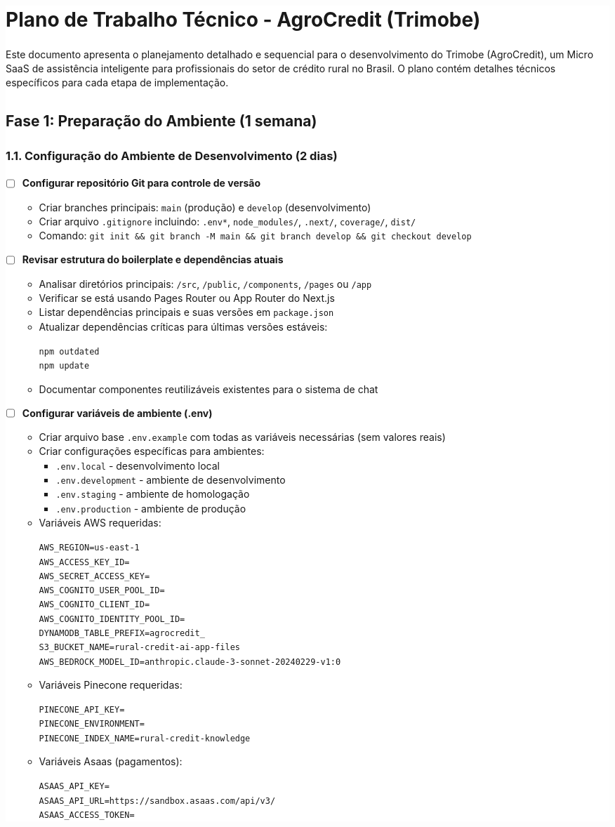 # Plano de Trabalho Técnico - AgroCredit (Trimobe)

Este documento apresenta o planejamento detalhado e sequencial para o desenvolvimento do Trimobe (AgroCredit), um Micro SaaS de assistência inteligente para profissionais do setor de crédito rural no Brasil. O plano contém detalhes técnicos específicos para cada etapa de implementação.

## Fase 1: Preparação do Ambiente (1 semana)

### 1.1. Configuração do Ambiente de Desenvolvimento (2 dias)
- [ ] **Configurar repositório Git para controle de versão**
  - Criar branches principais: `main` (produção) e `develop` (desenvolvimento)
  - Criar arquivo `.gitignore` incluindo: `.env*`, `node_modules/`, `.next/`, `coverage/`, `dist/`
  - Comando: `git init && git branch -M main && git branch develop && git checkout develop`

- [ ] **Revisar estrutura do boilerplate e dependências atuais**
  - Analisar diretórios principais: `/src`, `/public`, `/components`, `/pages` ou `/app`
  - Verificar se está usando Pages Router ou App Router do Next.js
  - Listar dependências principais e suas versões em `package.json`
  - Atualizar dependências críticas para últimas versões estáveis:
    ```bash
    npm outdated
    npm update
    ```
  - Documentar componentes reutilizáveis existentes para o sistema de chat

- [ ] **Configurar variáveis de ambiente (.env)**
  - Criar arquivo base `.env.example` com todas as variáveis necessárias (sem valores reais)
  - Criar configurações específicas para ambientes:
    - `.env.local` - desenvolvimento local
    - `.env.development` - ambiente de desenvolvimento
    - `.env.staging` - ambiente de homologação
    - `.env.production` - ambiente de produção
  - Variáveis AWS requeridas:
    ```
    AWS_REGION=us-east-1
    AWS_ACCESS_KEY_ID=
    AWS_SECRET_ACCESS_KEY=
    AWS_COGNITO_USER_POOL_ID=
    AWS_COGNITO_CLIENT_ID=
    AWS_COGNITO_IDENTITY_POOL_ID=
    DYNAMODB_TABLE_PREFIX=agrocredit_
    S3_BUCKET_NAME=rural-credit-ai-app-files
    AWS_BEDROCK_MODEL_ID=anthropic.claude-3-sonnet-20240229-v1:0
    ```
  - Variáveis Pinecone requeridas:
    ```
    PINECONE_API_KEY=
    PINECONE_ENVIRONMENT=
    PINECONE_INDEX_NAME=rural-credit-knowledge
    ```
  - Variáveis Asaas (pagamentos):
    ```
    ASAAS_API_KEY=
    ASAAS_API_URL=https://sandbox.asaas.com/api/v3/
    ASAAS_ACCESS_TOKEN=
    ```
